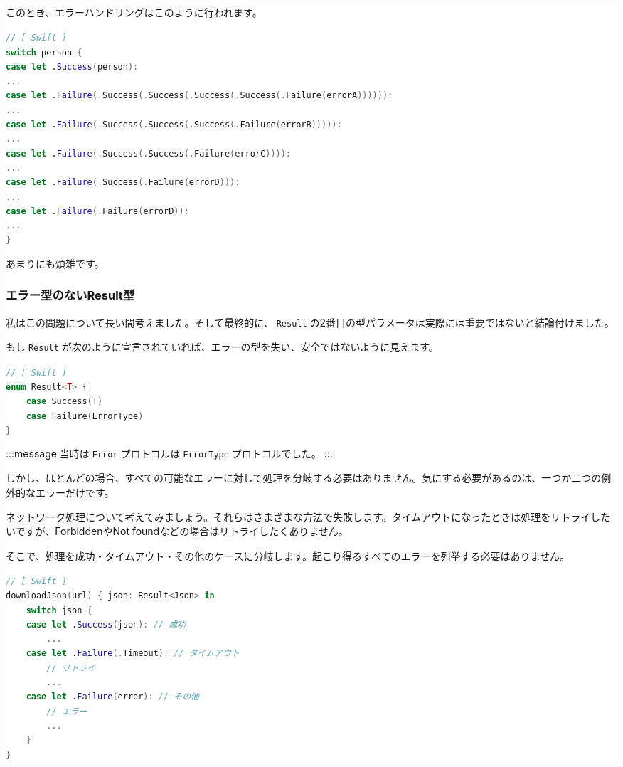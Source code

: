 このとき、エラーハンドリングはこのように行われます。

```swift
// [ Swift ]
switch person {
case let .Success(person):
...
case let .Failure(.Success(.Success(.Success(.Success(.Failure(errorA)))))):
...
case let .Failure(.Success(.Success(.Success(.Failure(errorB))))):
...
case let .Failure(.Success(.Success(.Failure(errorC)))):
...
case let .Failure(.Success(.Failure(errorD))):
...
case let .Failure(.Failure(errorD)):
...
}
```

あまりにも煩雑です。

### エラー型のないResult型

私はこの問題について長い間考えました。そして最終的に、 `Result` の2番目の型パラメータは実際には重要ではないと結論付けました。

もし `Result` が次のように宣言されていれば、エラーの型を失い、安全ではないように見えます。

```swift
// [ Swift ]
enum Result<T> {
    case Success(T)
    case Failure(ErrorType)
}
```

:::message
当時は `Error` プロトコルは `ErrorType` プロトコルでした。
:::

しかし、ほとんどの場合、すべての可能なエラーに対して処理を分岐する必要はありません。気にする必要があるのは、一つか二つの例外的なエラーだけです。

ネットワーク処理について考えてみましょう。それらはさまざまな方法で失敗します。タイムアウトになったときは処理をリトライしたいですが、ForbiddenやNot foundなどの場合はリトライしたくありません。

そこで、処理を成功・タイムアウト・その他のケースに分岐します。起こり得るすべてのエラーを列挙する必要はありません。

```swift
// [ Swift ]
downloadJson(url) { json: Result<Json> in
    switch json {
    case let .Success(json): // 成功
        ...
    case let .Failure(.Timeout): // タイムアウト
        // リトライ
        ...
    case let .Failure(error): // その他
        // エラー
        ...
    }
}
```


[^1]: "SwiftyJSON", [https://github.com/SwiftyJSON/SwiftyJSON](https://github.com/SwiftyJSON/SwiftyJSON)
[^2]: "thoughtbot/Runes", [https://github.com/thoughtbot/Runes](https://github.com/thoughtbot/Runes)
[^3]: "antitypical/Result", [https://github.com/antitypical/Result](https://github.com/antitypical/Result)
[^4]: "ResultK", [https://github.com/koher/ResultK](https://github.com/koher/ResultK)
[^5]: "Error Handling Rationale and Proposal", [https://github.com/apple/swift/blob/master/docs/ErrorHandlingRationale.rst](https://github.com/apple/swift/blob/master/docs/ErrorHandlingRationale.rst)
[^6]: "ListK" [https://github.com/koher/ListK](https://github.com/koher/ListK)
[^7]: "PromiseK" [https://github.com/koher/PromiseK](https://github.com/koher/PromiseK)
[^8]: "‘You’ve got to find what you love,’ Jobs says" [https://news.stanford.edu/2005/06/12/youve-got-find-love-jobs-says/](https://news.stanford.edu/2005/06/12/youve-got-find-love-jobs-says/)